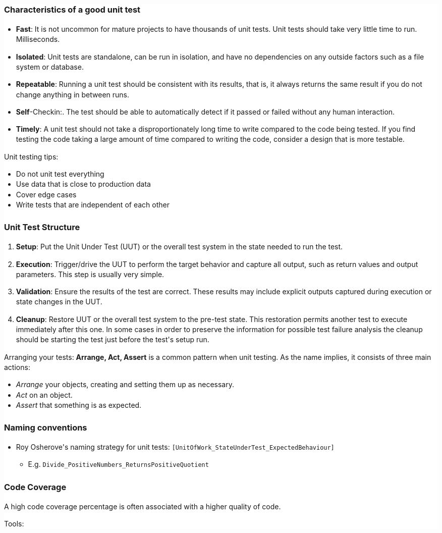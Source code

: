 ### Characteristics of a good unit test

- **Fast**: It is not uncommon for mature projects to have thousands of unit tests. Unit tests should take very little time to run. Milliseconds.

- **Isolated**: Unit tests are standalone, can be run in isolation, and have no dependencies on any outside factors such as a file system or database.
- **Repeatable**: Running a unit test should be consistent with its results, that is, it always returns the same result if you do not change anything in between runs.
- **Self**-Checkin:. The test should be able to automatically detect if it passed or failed without any human interaction.
- **Timely**: A unit test should not take a disproportionately long time to write compared to the code being tested. If you find testing the code taking a large amount of time compared to writing the code, consider a design that is more testable.

Unit testing tips:

- Do not unit test everything
- Use data that is close to production data
- Cover edge cases
- Write tests that are independent of each other

### Unit Test Structure

1. **Setup**: Put the Unit Under Test (UUT) or the overall test system in the state needed to run the test.

2. **Execution**: Trigger/drive the UUT to perform the target behavior and capture all output, such as return values and output parameters. This step is usually very simple.

3. **Validation**: Ensure the results of the test are correct. These results may include explicit outputs captured during execution or state changes in the UUT.

4. **Cleanup**: Restore UUT or the overall test system to the pre-test state. This restoration permits another test to execute immediately after this one. In some cases in order to preserve the information for possible test failure analysis the cleanup should be starting the test just before the test's setup run.

Arranging your tests: **Arrange, Act, Assert** is a common pattern when unit testing. As the name implies, it consists of three main actions:

- _Arrange_ your objects, creating and setting them up as necessary.
- _Act_ on an object.
- _Assert_ that something is as expected.

### Naming conventions

- Roy Osherove's naming strategy for unit tests: `[UnitOfWork_StateUnderTest_ExpectedBehaviour]`

  - E.g. `Divide_PositiveNumbers_ReturnsPositiveQuotient`

### Code Coverage

A high code coverage percentage is often associated with a higher quality of code.

Tools:
